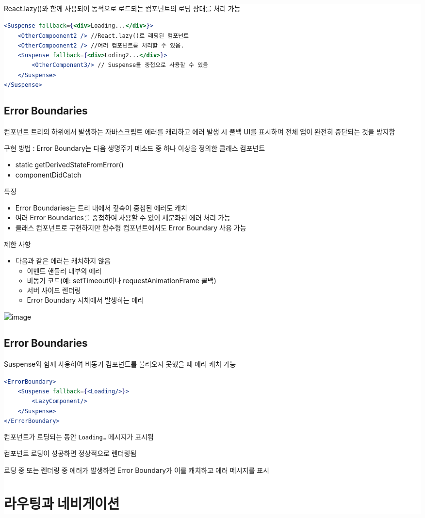 React.lazy()와 함께 사용되어 동적으로 로드되는 컴포넌트의 로딩 상태를 처리 가능

```jsx
<Suspense fallback={<div>Loading...</div>}>
	<OtherCompoonent2 /> //React.lazy()로 래핑된 컴포넌트
	<OtherCompoonent2 /> //여러 컴포넌트를 처리할 수 있음.
	<Suspense fallback={<div>Loding2...</div>}>
		<OtherComponent3/> // Suspense를 중첩으로 사용할 수 있음
	</Suspense>
</Suspense>
```

## Error Boundaries

컴포넌트 트리의 하위에서 발생하는 자바스크립트 에러를 캐리하고 에러 발생 시 풀백 UI를 표시하며 전체 앱이 완전히 중단되는 것을 방지함

구현 방법 : Error Boundary는 다음 생명주기 메소드 중 하나 이상을 정의한 클래스 컴포넌트

- static getDerivedStateFromError()
- componentDidCatch

특징

- Error Boundaries는 트리 내에서 깊숙이 중첩된 에러도 캐치
- 여러 Error Boundaries를 중첩하여 사용할 수 있어 세분화된 에러 처리 가능
- 클래스 컴포넌트로 구현하지만 함수형 컴포넌트에서도 Error Boundary 사용 가능

제한 사항

- 다음과 같은 에러는 캐치하지 않음
    - 이벤트 핸들러 내부의 에러
    - 비동기 코드(예: setTimeout이나 requestAnimationFrame 콜백)
    - 서버 사이드 렌더링
    - Error Boundary 자체에서 발생하는 에러

<img width="528" alt="image" src="https://github.com/user-attachments/assets/e95ac0ef-bbff-4379-9c85-111aade2c19b">

## Error Boundaries

Suspense와 함께 사용하여 비동기 컴포넌트를 불러오지 못했을 때 에러 캐치 가능

```jsx
<ErrorBoundary>
	<Suspense fallback={<Loading/>}>
		<LazyComponent/>
	</Suspense>
</ErrorBoundary>
```

컴포넌트가 로딩되는 동안 `Loading…` 메시지가 표시됨

컴포넌트 로딩이 성공하면 정상적으로 렌더링됨

로딩 중 또는 렌더링 중 에러가 발생하면 Error Boundary가 이를 캐치하고 에러 메시지를 표시

# 라우팅과 네비게이션
